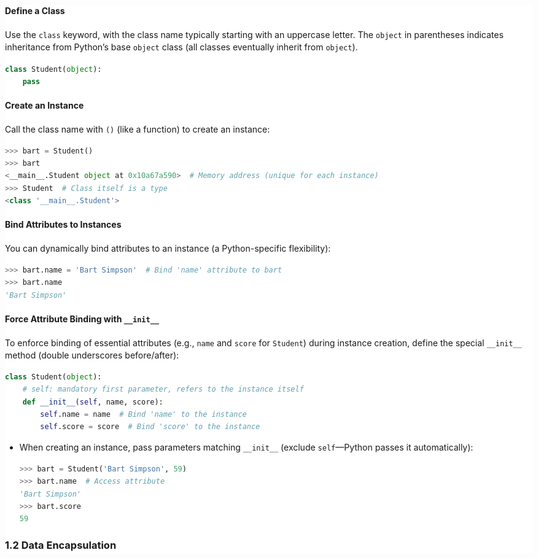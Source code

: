#### Define a Class

Use the `class` keyword, with the class name typically starting with an uppercase letter. The `object` in parentheses indicates inheritance from Python’s base `object` class (all classes eventually inherit from `object`).

```python
class Student(object):
    pass
```

#### Create an Instance

Call the class name with `()` (like a function) to create an instance:

```python
>>> bart = Student()
>>> bart
<__main__.Student object at 0x10a67a590>  # Memory address (unique for each instance)
>>> Student  # Class itself is a type
<class '__main__.Student'>
```

#### Bind Attributes to Instances

You can dynamically bind attributes to an instance (a Python-specific flexibility):

```python
>>> bart.name = 'Bart Simpson'  # Bind 'name' attribute to bart
>>> bart.name
'Bart Simpson'
```

#### Force Attribute Binding with `__init__`

To enforce binding of essential attributes (e.g., `name` and `score` for `Student`) during instance creation, define the special `__init__` method (double underscores before/after):

```python
class Student(object):
    # self: mandatory first parameter, refers to the instance itself
    def __init__(self, name, score):
        self.name = name  # Bind 'name' to the instance
        self.score = score  # Bind 'score' to the instance
```

- When creating an instance, pass parameters matching `__init__` (exclude `self`—Python passes it automatically):
  
  ```python
  >>> bart = Student('Bart Simpson', 59)
  >>> bart.name  # Access attribute
  'Bart Simpson'
  >>> bart.score
  59
  ```

### 1.2 Data Encapsulation

